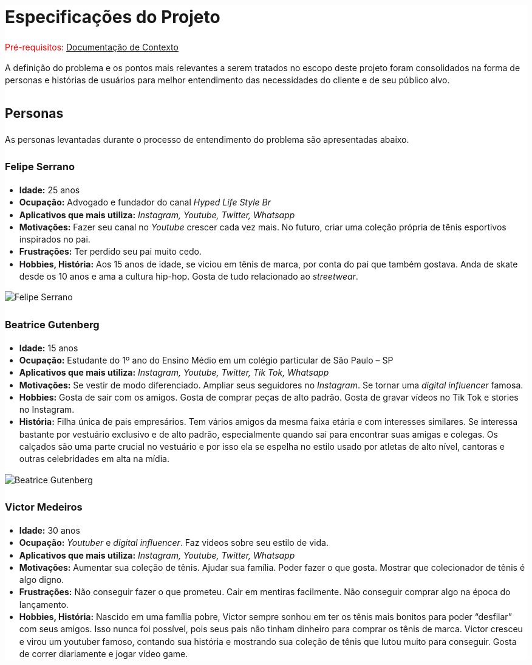 # Especificações do Projeto

<span style="color:red">Pré-requisitos: <a href="1-Documentação de Contexto.md"> Documentação de Contexto</a></span>

A definição do problema e os pontos mais relevantes a serem tratados no escopo deste projeto foram consolidados na forma de personas e histórias de usuários para melhor entendimento das necessidades do cliente e de seu público alvo.

## Personas

As personas levantadas durante o processo de entendimento do problema são apresentadas abaixo.

### Felipe Serrano
 - **Idade:** 25 anos
 - **Ocupação:** Advogado e fundador do canal *Hyped Life Style Br*
 - **Aplicativos que mais utiliza:** *Instagram, Youtube, Twitter, Whatsapp* 
 - **Motivações:** Fazer seu canal no *Youtube* crescer cada vez mais. No futuro, criar uma coleção própria de tênis esportivos inspirados no pai.
 - **Frustrações:** Ter perdido seu pai muito cedo.
 - **Hobbies, História:** Aos 15 anos de idade, se viciou em tênis de marca, por conta do pai que também gostava. Anda de skate desde os 10 anos e ama a cultura hip-hop. Gosta de tudo relacionado ao *streetwear*.
 
 ![Felipe Serrano](https://github.com/ICEI-PUC-Minas-PMV-ADS/pmv-ads-2021-1-e1-proj-web-t1-walkstyle/blob/main/docs/img/Persona_1.jpg?raw=true)

### Beatrice Gutenberg
 - **Idade:** 15 anos
 - **Ocupação:** Estudante do 1º ano do Ensino Médio em um colégio particular de São Paulo – SP
 - **Aplicativos que mais utiliza:** *Instagram, Youtube, Twitter, Tik Tok, Whatsapp*
 - **Motivações:** Se vestir de modo diferenciado. Ampliar seus seguidores no *Instagram*. Se tornar uma *digital influencer* famosa.
 - **Hobbies:** Gosta de sair com os amigos. Gosta de comprar peças de alto padrão. Gosta de gravar vídeos no Tik Tok e stories no Instagram.
 - **História:** Filha única de pais empresários. Tem vários amigos da mesma faixa etária e com interesses similares. Se interessa bastante por vestuário exclusivo e de alto padrão, especialmente quando sai para encontrar suas amigas e colegas. Os calçados são uma parte crucial no vestuário e por isso ela se espelha no estilo usado por atletas de alto nível, cantoras e outras celebridades em alta na mídia.

 ![Beatrice Gutenberg](https://github.com/ICEI-PUC-Minas-PMV-ADS/pmv-ads-2021-1-e1-proj-web-t1-walkstyle/blob/main/docs/img/Persona_2.jpg?raw=true)

### Victor Medeiros
 - **Idade:** 30 anos
 - **Ocupação:** *Youtuber* e *digital influencer*. Faz videos sobre seu estilo de vida.
 - **Aplicativos que mais utiliza:** *Instagram, Youtube, Twitter, Whatsapp*
 - **Motivações:** Aumentar sua coleção de tênis. Ajudar sua família. Poder fazer o que gosta. Mostrar que colecionador de tênis é algo digno.
 - **Frustrações:** Não conseguir fazer o que prometeu. Cair em mentiras facilmente. Não conseguir comprar algo na época do lançamento.
 - **Hobbies, História:** Nascido em uma família pobre, Victor sempre sonhou em ter os tênis mais bonitos para poder “desfilar” com seus amigos. Isso nunca foi possível, pois seus pais não tinham dinheiro para comprar os tênis de marca. Victor cresceu e virou um youtuber famoso, contando sua história e mostrando sua coleção de tênis que lutou muito para conseguir. Gosta de correr diariamente e jogar vídeo game.
